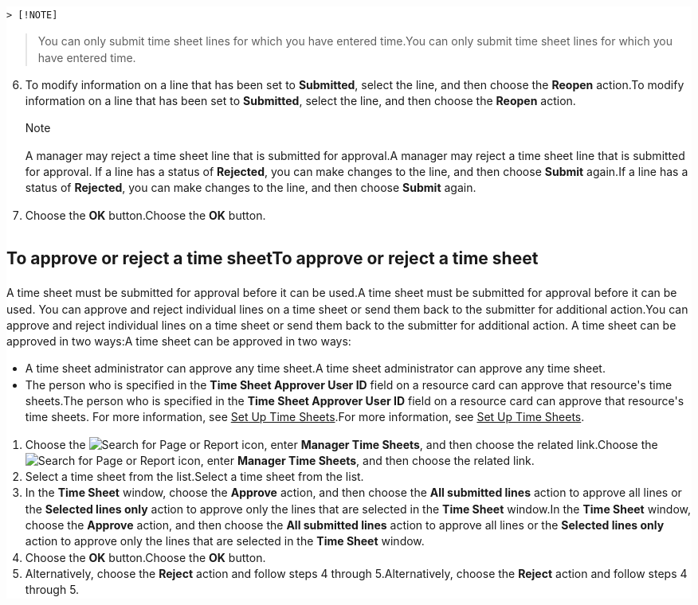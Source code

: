     > [!NOTE]  
   >   <span data-ttu-id="b6e9a-156">You can only submit time sheet lines for which you have entered time.</span><span class="sxs-lookup"><span data-stu-id="b6e9a-156">You can only submit time sheet lines for which you have entered time.</span></span>  
6. <span data-ttu-id="b6e9a-157">To modify information on a line that has been set to **Submitted**, select the line, and then choose the **Reopen** action.</span><span class="sxs-lookup"><span data-stu-id="b6e9a-157">To modify information on a line that has been set to **Submitted**, select the line, and then choose the **Reopen** action.</span></span>

    > [!NOTE]  
   >   <span data-ttu-id="b6e9a-158">A manager may reject a time sheet line that is submitted for approval.</span><span class="sxs-lookup"><span data-stu-id="b6e9a-158">A manager may reject a time sheet line that is submitted for approval.</span></span> <span data-ttu-id="b6e9a-159">If a line has a status of **Rejected**, you can make changes to the line, and then choose **Submit** again.</span><span class="sxs-lookup"><span data-stu-id="b6e9a-159">If a line has a status of **Rejected**, you can make changes to the line, and then choose **Submit** again.</span></span>  
7. <span data-ttu-id="b6e9a-160">Choose the **OK** button.</span><span class="sxs-lookup"><span data-stu-id="b6e9a-160">Choose the **OK** button.</span></span>

## <a name="to-approve-or-reject-a-time-sheet"></a><span data-ttu-id="b6e9a-161">To approve or reject a time sheet</span><span class="sxs-lookup"><span data-stu-id="b6e9a-161">To approve or reject a time sheet</span></span>
<span data-ttu-id="b6e9a-162">A time sheet must be submitted for approval before it can be used.</span><span class="sxs-lookup"><span data-stu-id="b6e9a-162">A time sheet must be submitted for approval before it can be used.</span></span> <span data-ttu-id="b6e9a-163">You can approve and reject individual lines on a time sheet or send them back to the submitter for additional action.</span><span class="sxs-lookup"><span data-stu-id="b6e9a-163">You can approve and reject individual lines on a time sheet or send them back to the submitter for additional action.</span></span> <span data-ttu-id="b6e9a-164">A time sheet can be approved in two ways:</span><span class="sxs-lookup"><span data-stu-id="b6e9a-164">A time sheet can be approved in two ways:</span></span>

* <span data-ttu-id="b6e9a-165">A time sheet administrator can approve any time sheet.</span><span class="sxs-lookup"><span data-stu-id="b6e9a-165">A time sheet administrator can approve any time sheet.</span></span>
* <span data-ttu-id="b6e9a-166">The person who is specified in the **Time Sheet Approver User ID** field on a resource card can approve that resource's time sheets.</span><span class="sxs-lookup"><span data-stu-id="b6e9a-166">The person who is specified in the **Time Sheet Approver User ID** field on a resource card can approve that resource's time sheets.</span></span> <span data-ttu-id="b6e9a-167">For more information, see [Set Up Time Sheets](projects-how-setup-time-sheets.md).</span><span class="sxs-lookup"><span data-stu-id="b6e9a-167">For more information, see [Set Up Time Sheets](projects-how-setup-time-sheets.md).</span></span>

1. <span data-ttu-id="b6e9a-168">Choose the ![Search for Page or Report](media/ui-search/search_small.png "Search for Page or Report icon") icon, enter **Manager Time Sheets**, and then choose the related link.</span><span class="sxs-lookup"><span data-stu-id="b6e9a-168">Choose the ![Search for Page or Report](media/ui-search/search_small.png "Search for Page or Report icon") icon, enter **Manager Time Sheets**, and then choose the related link.</span></span>
2. <span data-ttu-id="b6e9a-169">Select a time sheet from the list.</span><span class="sxs-lookup"><span data-stu-id="b6e9a-169">Select a time sheet from the list.</span></span>  
3. <span data-ttu-id="b6e9a-170">In the **Time Sheet** window, choose the **Approve** action, and then choose the **All submitted lines** action to approve all lines or the **Selected lines only** action to approve only the lines that are selected in the **Time Sheet** window.</span><span class="sxs-lookup"><span data-stu-id="b6e9a-170">In the **Time Sheet** window, choose the **Approve** action, and then choose the **All submitted lines** action to approve all lines or the **Selected lines only** action to approve only the lines that are selected in the **Time Sheet** window.</span></span>
4. <span data-ttu-id="b6e9a-171">Choose the **OK** button.</span><span class="sxs-lookup"><span data-stu-id="b6e9a-171">Choose the **OK** button.</span></span>  
5. <span data-ttu-id="b6e9a-172">Alternatively, choose the **Reject** action and follow steps 4 through 5.</span><span class="sxs-lookup"><span data-stu-id="b6e9a-172">Alternatively, choose the **Reject** action and follow steps 4 through 5.</span></span>  
